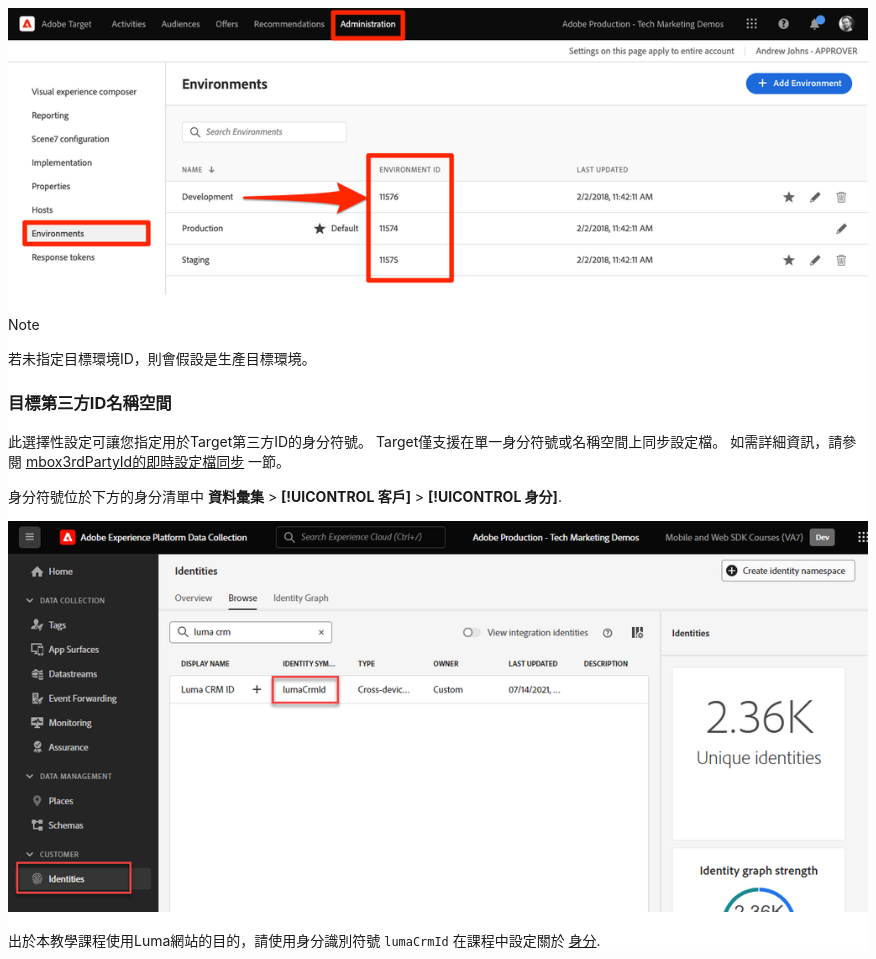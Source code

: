 ![目標環境](assets/target-admin-environments.png)

>[!NOTE]
>
>若未指定目標環境ID，則會假設是生產目標環境。

### 目標第三方ID名稱空間

此選擇性設定可讓您指定用於Target第三方ID的身分符號。 Target僅支援在單一身分符號或名稱空間上同步設定檔。 如需詳細資訊，請參閱 [mbox3rdPartyId的即時設定檔同步](https://experienceleague.adobe.com/docs/target/using/audiences/visitor-profiles/3rd-party-id.html) 一節。

身分符號位於下方的身分清單中 **資料彙集** > **[!UICONTROL 客戶]** > **[!UICONTROL 身分]**.

![身分清單](assets/target-identities.png)

出於本教學課程使用Luma網站的目的，請使用身分識別符號 `lumaCrmId` 在課程中設定關於 [身分](configure-identities.md).


